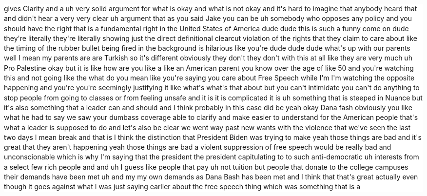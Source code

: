 gives Clarity and a uh very solid
argument for what is okay and what is
not okay and it's hard to imagine that
anybody heard that and didn't hear a
very very clear uh argument that as you
said Jake you can be uh somebody who
opposes any policy and you should have
the right that is a fundamental right in
the United States of America dude dude
this is such a funny come on dude
they're literally
they're literally showing just the
direct definitional clearcut violation
of the rights that they claim to care
about like the timing of the rubber
bullet being fired in the background is
hilarious like you're dude dude dude
what's up with our parents well I mean
my parents are are Turkish so it's
different obviously they don't they
don't with this at all like they
are very much uh Pro Palestine okay but
it is like how are you like a like an
American parent you know over the age of
like 50 and you're watching this and not
going like the what do you mean like
you're saying you care about Free Speech
while I'm I'm watching the opposite
happening and you're you're seemingly
justifying it like what's what's that
about but you can't intimidate you can't
do anything to stop people from going to
classes or from feeling unsafe and it is
it is complicated it is uh something
that is steeped in Nuance but it's also
something that a leader can and should
and I think probably in this case did be
yeah okay Dana fash obviously you like
what he had to say we saw your dumbass
coverage able to clarify and make easier
to understand for the American people
that's what a leader is supposed to do
and let's also be clear we went way past
new wants with the violence that we've
seen the last two days I mean break and
that is I think the distinction that
President Biden was trying to make yeah
those things are bad and it's great that
they aren't happening yeah those things
are bad a violent suppression of free
speech would be really bad and
unconscionable which is why I'm saying
that the president the president
capitulating to to such anti-democratic
uh interests from a select few rich
people and and uh I guess like people
that pay uh not tuition but people that
donate to the college campuses their
demands have been met uh and my my own
demands as Dana Bash has been met and I
think that that's great actually even
though it goes against what I was just
saying earlier about the free speech
thing which was something that is a